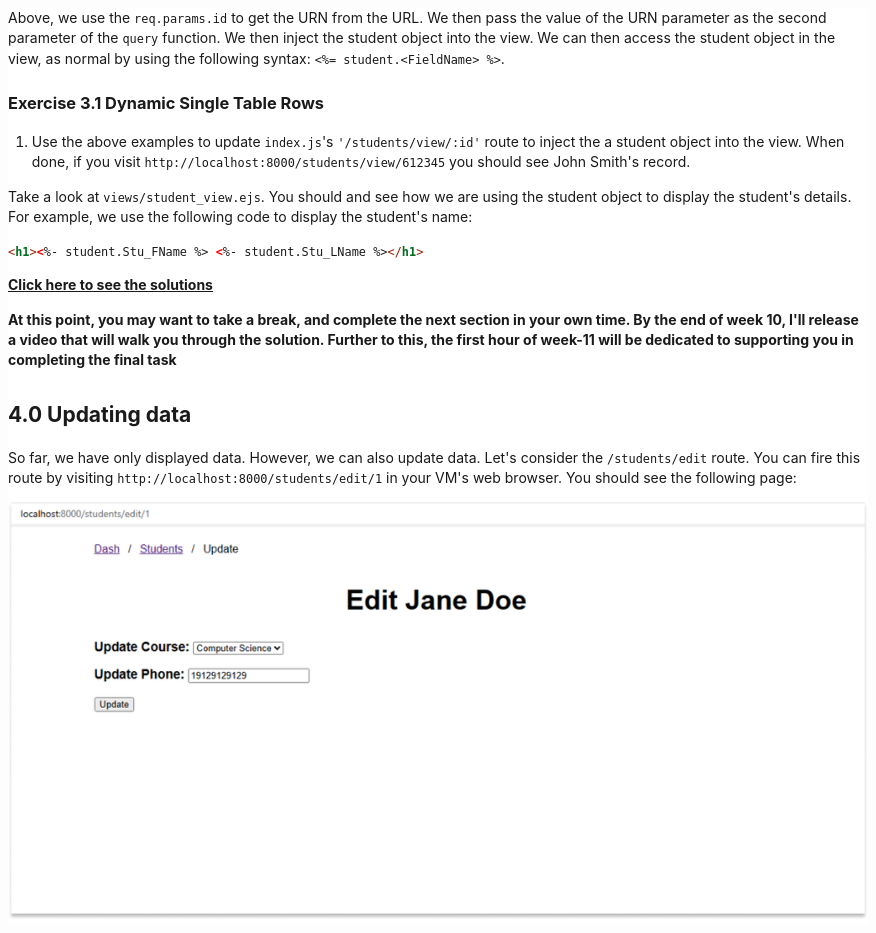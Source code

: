Above, we use the `req.params.id` to get the URN from the URL. We then pass the value of the URN parameter as the second parameter of the `query` function. We then inject the student object into the view. We can then access the student object in the view, as normal by using the following syntax: `<%= student.<FieldName> %>`.

### Exercise 3.1 Dynamic Single Table Rows

1. Use the above examples to update `index.js`'s `'/students/view/:id'` route to inject the a student object into the view. When done, if you visit `http://localhost:8000/students/view/612345` you should see John Smith's record.

Take a look at `views/student_view.ejs`. You should and see how we are using the student object to display the student's details. For example, we use the following code to display the student's name:

```html
<h1><%- student.Stu_FName %> <%- student.Stu_LName %></h1>
```

**[Click here to see the solutions](https://github.com/joeappleton18/WEB-AND-DATABASE-SYSTEMS/tree/master/week-10/solutions/exercise_3_1)**

**At this point, you may want to take a break, and complete the next section in your own time. By the end of week 10, I'll release a video that will walk you through the solution. Further to this, the first hour of week-11 will be dedicated to supporting you in completing the final task**

## 4.0 Updating data

So far, we have only displayed data. However, we can also update data. Let's consider the `/students/edit` route. You can fire this route by visiting `http://localhost:8000/students/edit/1` in your VM's web browser. You should see the following page:

![](./assets/edit.png)
